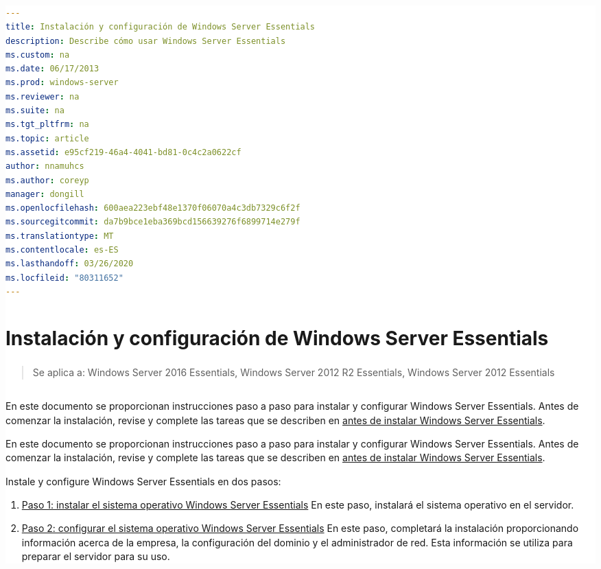 ```yaml
---
title: Instalación y configuración de Windows Server Essentials
description: Describe cómo usar Windows Server Essentials
ms.custom: na
ms.date: 06/17/2013
ms.prod: windows-server
ms.reviewer: na
ms.suite: na
ms.tgt_pltfrm: na
ms.topic: article
ms.assetid: e95cf219-46a4-4041-bd81-0c4c2a0622cf
author: nnamuhcs
ms.author: coreyp
manager: dongill
ms.openlocfilehash: 600aea223ebf48e1370f06070a4c3db7329c6f2f
ms.sourcegitcommit: da7b9bce1eba369bcd156639276f6899714e279f
ms.translationtype: MT
ms.contentlocale: es-ES
ms.lasthandoff: 03/26/2020
ms.locfileid: "80311652"
---
```

# <a name="install-and-configure-windows-server-essentials"></a>Instalación y configuración de Windows Server Essentials

>Se aplica a: Windows Server 2016 Essentials, Windows Server 2012 R2 Essentials, Windows Server 2012 Essentials

##  <a name="BKMK_InstallConfigure"></a>   

 En este documento se proporcionan instrucciones paso a paso para instalar y configurar Windows Server Essentials. Antes de comenzar la instalación, revise y complete las tareas que se describen en [antes de instalar Windows Server Essentials](Before-You-Install-Windows-Server-Essentials.md).  

 En este documento se proporcionan instrucciones paso a paso para instalar y configurar Windows Server Essentials. Antes de comenzar la instalación, revise y complete las tareas que se describen en [antes de instalar Windows Server Essentials](../install/Before-You-Install-Windows-Server-Essentials.md).  
  
 Instale y configure Windows Server Essentials en dos pasos:  
  

1.  [Paso 1: instalar el sistema operativo Windows Server Essentials](Install-and-Configure-Windows-Server-Essentials.md#BKMK_ManualInstallation) En este paso, instalará el sistema operativo en el servidor.  
  
2.  [Paso 2: configurar el sistema operativo Windows Server Essentials](Install-and-Configure-Windows-Server-Essentials.md#BKMK_Step2Configure) En este paso, completará la instalación proporcionando información acerca de la empresa, la configuración del dominio y el administrador de red. Esta información se utiliza para preparar el servidor para su uso.  
